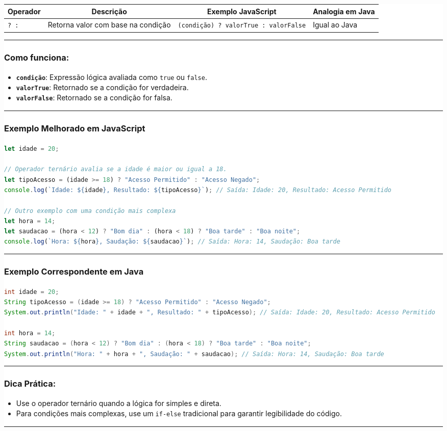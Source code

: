| Operador | Descrição                       | Exemplo JavaScript             | Analogia em Java          |
|----------|---------------------------------|---------------------------------|---------------------------|
| `? :`    | Retorna valor com base na condição | `(condição) ? valorTrue : valorFalse` | Igual ao Java             |

---

### **Como funciona:**

- **`condição`**: Expressão lógica avaliada como `true` ou `false`.
- **`valorTrue`**: Retornado se a condição for verdadeira.
- **`valorFalse`**: Retornado se a condição for falsa.

---

### **Exemplo Melhorado em JavaScript**

```javascript
let idade = 20;

// Operador ternário avalia se a idade é maior ou igual a 18.
let tipoAcesso = (idade >= 18) ? "Acesso Permitido" : "Acesso Negado";
console.log(`Idade: ${idade}, Resultado: ${tipoAcesso}`); // Saída: Idade: 20, Resultado: Acesso Permitido

// Outro exemplo com uma condição mais complexa
let hora = 14;
let saudacao = (hora < 12) ? "Bom dia" : (hora < 18) ? "Boa tarde" : "Boa noite";
console.log(`Hora: ${hora}, Saudação: ${saudacao}`); // Saída: Hora: 14, Saudação: Boa tarde
```

---

### **Exemplo Correspondente em Java**

```java
int idade = 20;
String tipoAcesso = (idade >= 18) ? "Acesso Permitido" : "Acesso Negado";
System.out.println("Idade: " + idade + ", Resultado: " + tipoAcesso); // Saída: Idade: 20, Resultado: Acesso Permitido

int hora = 14;
String saudacao = (hora < 12) ? "Bom dia" : (hora < 18) ? "Boa tarde" : "Boa noite";
System.out.println("Hora: " + hora + ", Saudação: " + saudacao); // Saída: Hora: 14, Saudação: Boa tarde
```

---

### **Dica Prática:**

- Use o operador ternário quando a lógica for simples e direta.
- Para condições mais complexas, use um `if-else` tradicional para garantir legibilidade do código.

---
